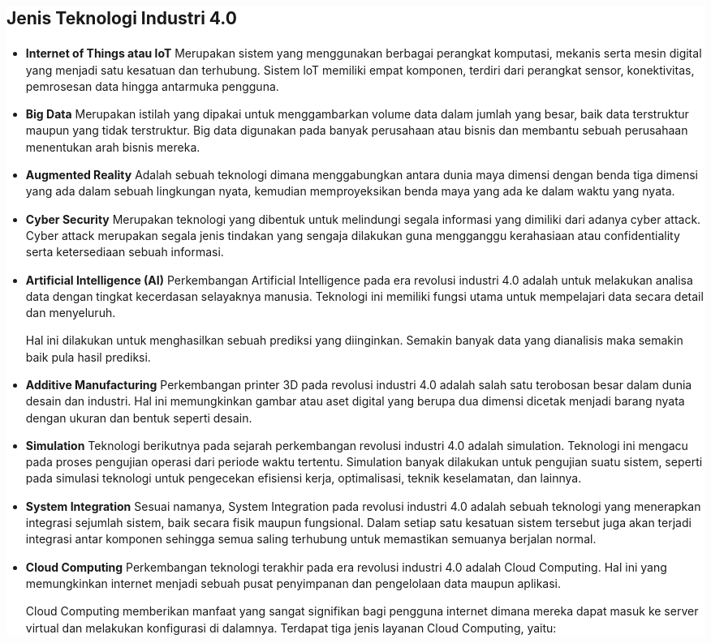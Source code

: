  
## Jenis Teknologi Industri 4.0
- **Internet of Things atau loT**
  Merupakan sistem yang menggunakan berbagai perangkat komputasi, mekanis serta mesin digital yang menjadi satu kesatuan dan terhubung. Sistem loT memiliki empat komponen, terdiri dari perangkat sensor, konektivitas, pemrosesan data hingga antarmuka pengguna.

- **Big Data**
  Merupakan istilah yang dipakai untuk menggambarkan volume data dalam jumlah yang besar, baik data terstruktur maupun yang tidak terstruktur. Big data digunakan pada banyak perusahaan atau bisnis dan membantu sebuah perusahaan menentukan arah bisnis mereka.

- **Augmented Reality**
  Adalah sebuah teknologi dimana menggabungkan antara dunia maya dimensi dengan benda tiga dimensi yang ada dalam sebuah lingkungan nyata, kemudian memproyeksikan benda maya yang ada ke dalam waktu yang nyata.

- **Cyber Security**
  Merupakan teknologi yang dibentuk untuk melindungi segala informasi yang dimiliki dari adanya cyber attack. Cyber attack merupakan segala jenis tindakan yang sengaja dilakukan guna mengganggu kerahasiaan atau confidentiality serta ketersediaan sebuah informasi.
  
- **Artificial Intelligence (AI)**
  Perkembangan Artificial Intelligence pada era revolusi industri 4.0 adalah untuk melakukan analisa data dengan tingkat kecerdasan selayaknya manusia. Teknologi ini memiliki fungsi utama untuk mempelajari data secara detail dan menyeluruh. 

  Hal ini dilakukan untuk menghasilkan sebuah prediksi yang diinginkan. Semakin banyak data yang dianalisis maka semakin baik pula hasil prediksi.

- **Additive Manufacturing**
  Perkembangan printer 3D pada revolusi industri 4.0 adalah salah satu terobosan besar dalam dunia desain dan industri. Hal ini memungkinkan gambar atau aset digital yang berupa dua dimensi dicetak menjadi barang nyata dengan ukuran dan bentuk seperti desain. 

- **Simulation**
  Teknologi berikutnya pada sejarah perkembangan revolusi industri 4.0 adalah simulation. Teknologi ini mengacu pada proses pengujian operasi dari periode waktu tertentu. Simulation banyak dilakukan untuk pengujian suatu sistem, seperti pada simulasi teknologi untuk pengecekan efisiensi kerja, optimalisasi, teknik keselamatan, dan lainnya.

- **System Integration**
  Sesuai namanya, System Integration pada revolusi industri 4.0 adalah sebuah teknologi yang menerapkan integrasi sejumlah sistem, baik secara fisik maupun fungsional.  Dalam setiap satu kesatuan sistem tersebut juga akan terjadi integrasi antar komponen sehingga semua saling terhubung untuk memastikan semuanya berjalan normal.

- **Cloud Computing**
  Perkembangan teknologi terakhir pada era revolusi industri 4.0 adalah Cloud Computing. Hal ini yang memungkinkan internet menjadi sebuah pusat penyimpanan dan pengelolaan data maupun aplikasi. 

  Cloud Computing memberikan manfaat yang sangat signifikan bagi pengguna internet dimana mereka dapat masuk ke server virtual dan melakukan konfigurasi di dalamnya. Terdapat tiga jenis layanan Cloud Computing, yaitu:
